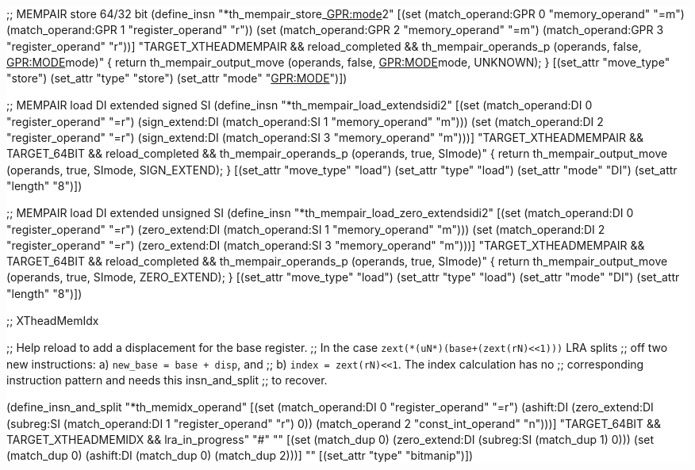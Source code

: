 ;; MEMPAIR store 64/32 bit
(define_insn "*th_mempair_store_<GPR:mode>2"
  [(set (match_operand:GPR 0 "memory_operand" "=m")
	(match_operand:GPR 1 "register_operand" "r"))
   (set (match_operand:GPR 2 "memory_operand" "=m")
	(match_operand:GPR 3 "register_operand" "r"))]
  "TARGET_XTHEADMEMPAIR && reload_completed
   && th_mempair_operands_p (operands, false, <GPR:MODE>mode)"
  { return th_mempair_output_move (operands, false, <GPR:MODE>mode, UNKNOWN); }
  [(set_attr "move_type" "store")
   (set_attr "type" "store")
   (set_attr "mode" "<GPR:MODE>")])

;; MEMPAIR load DI extended signed SI
(define_insn "*th_mempair_load_extendsidi2"
  [(set (match_operand:DI 0 "register_operand" "=r")
	(sign_extend:DI (match_operand:SI 1 "memory_operand" "m")))
   (set (match_operand:DI 2 "register_operand" "=r")
	(sign_extend:DI (match_operand:SI 3 "memory_operand" "m")))]
  "TARGET_XTHEADMEMPAIR && TARGET_64BIT && reload_completed
   && th_mempair_operands_p (operands, true, SImode)"
  { return th_mempair_output_move (operands, true, SImode, SIGN_EXTEND); }
  [(set_attr "move_type" "load")
   (set_attr "type" "load")
   (set_attr "mode" "DI")
   (set_attr "length" "8")])

;; MEMPAIR load DI extended unsigned SI
(define_insn "*th_mempair_load_zero_extendsidi2"
  [(set (match_operand:DI 0 "register_operand" "=r")
	(zero_extend:DI (match_operand:SI 1 "memory_operand" "m")))
   (set (match_operand:DI 2 "register_operand" "=r")
	(zero_extend:DI (match_operand:SI 3 "memory_operand" "m")))]
  "TARGET_XTHEADMEMPAIR && TARGET_64BIT && reload_completed
   && th_mempair_operands_p (operands, true, SImode)"
  { return th_mempair_output_move (operands, true, SImode, ZERO_EXTEND); }
  [(set_attr "move_type" "load")
   (set_attr "type" "load")
   (set_attr "mode" "DI")
   (set_attr "length" "8")])

;; XTheadMemIdx

;; Help reload to add a displacement for the base register.
;; In the case `zext(*(uN*)(base+(zext(rN)<<1)))` LRA splits
;; off two new instructions: a) `new_base = base + disp`, and
;; b) `index = zext(rN)<<1`.  The index calculation has no
;; corresponding instruction pattern and needs this insn_and_split
;; to recover.

(define_insn_and_split "*th_memidx_operand"
  [(set (match_operand:DI 0 "register_operand" "=r")
     (ashift:DI
       (zero_extend:DI (subreg:SI (match_operand:DI 1 "register_operand" "r") 0))
       (match_operand 2 "const_int_operand" "n")))]
  "TARGET_64BIT && TARGET_XTHEADMEMIDX && lra_in_progress"
  "#"
  ""
  [(set (match_dup 0) (zero_extend:DI (subreg:SI (match_dup 1) 0)))
   (set (match_dup 0) (ashift:DI (match_dup 0) (match_dup 2)))]
  ""
  [(set_attr "type" "bitmanip")])
